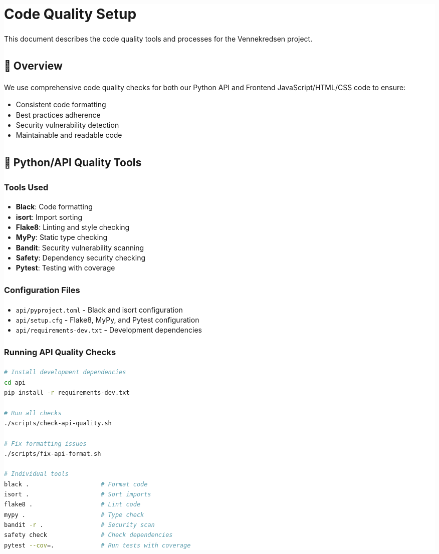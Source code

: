 # Code Quality Setup

This document describes the code quality tools and processes for the Vennekredsen project.

## 🎯 Overview

We use comprehensive code quality checks for both our Python API and Frontend JavaScript/HTML/CSS code to ensure:
- Consistent code formatting
- Best practices adherence
- Security vulnerability detection
- Maintainable and readable code

## 🐍 Python/API Quality Tools

### Tools Used
- **Black**: Code formatting
- **isort**: Import sorting
- **Flake8**: Linting and style checking
- **MyPy**: Static type checking
- **Bandit**: Security vulnerability scanning
- **Safety**: Dependency security checking
- **Pytest**: Testing with coverage

### Configuration Files
- `api/pyproject.toml` - Black and isort configuration
- `api/setup.cfg` - Flake8, MyPy, and Pytest configuration
- `api/requirements-dev.txt` - Development dependencies

### Running API Quality Checks

```bash
# Install development dependencies
cd api
pip install -r requirements-dev.txt

# Run all checks
./scripts/check-api-quality.sh

# Fix formatting issues
./scripts/fix-api-format.sh

# Individual tools
black .                    # Format code
isort .                    # Sort imports
flake8 .                   # Lint code
mypy .                     # Type check
bandit -r .                # Security scan
safety check               # Check dependencies
pytest --cov=.             # Run tests with coverage
```
